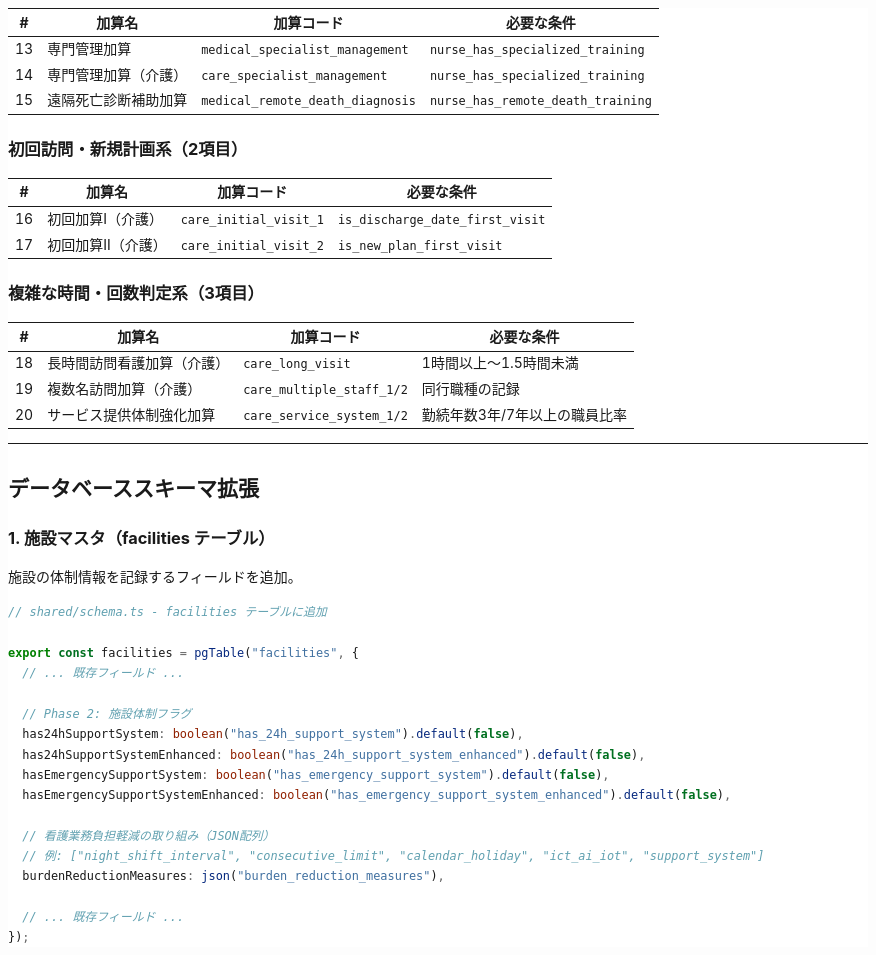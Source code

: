 | # | 加算名 | 加算コード | 必要な条件 |
|---|--------|-----------|----------|
| 13 | 専門管理加算 | `medical_specialist_management` | `nurse_has_specialized_training` |
| 14 | 専門管理加算（介護） | `care_specialist_management` | `nurse_has_specialized_training` |
| 15 | 遠隔死亡診断補助加算 | `medical_remote_death_diagnosis` | `nurse_has_remote_death_training` |

### 初回訪問・新規計画系（2項目）

| # | 加算名 | 加算コード | 必要な条件 |
|---|--------|-----------|----------|
| 16 | 初回加算I（介護） | `care_initial_visit_1` | `is_discharge_date_first_visit` |
| 17 | 初回加算II（介護） | `care_initial_visit_2` | `is_new_plan_first_visit` |

### 複雑な時間・回数判定系（3項目）

| # | 加算名 | 加算コード | 必要な条件 |
|---|--------|-----------|----------|
| 18 | 長時間訪問看護加算（介護） | `care_long_visit` | 1時間以上〜1.5時間未満 |
| 19 | 複数名訪問加算（介護） | `care_multiple_staff_1/2` | 同行職種の記録 |
| 20 | サービス提供体制強化加算 | `care_service_system_1/2` | 勤続年数3年/7年以上の職員比率 |

---

## データベーススキーマ拡張

### 1. 施設マスタ（facilities テーブル）

施設の体制情報を記録するフィールドを追加。

```typescript
// shared/schema.ts - facilities テーブルに追加

export const facilities = pgTable("facilities", {
  // ... 既存フィールド ...

  // Phase 2: 施設体制フラグ
  has24hSupportSystem: boolean("has_24h_support_system").default(false),
  has24hSupportSystemEnhanced: boolean("has_24h_support_system_enhanced").default(false),
  hasEmergencySupportSystem: boolean("has_emergency_support_system").default(false),
  hasEmergencySupportSystemEnhanced: boolean("has_emergency_support_system_enhanced").default(false),

  // 看護業務負担軽減の取り組み（JSON配列）
  // 例: ["night_shift_interval", "consecutive_limit", "calendar_holiday", "ict_ai_iot", "support_system"]
  burdenReductionMeasures: json("burden_reduction_measures"),

  // ... 既存フィールド ...
});
```
